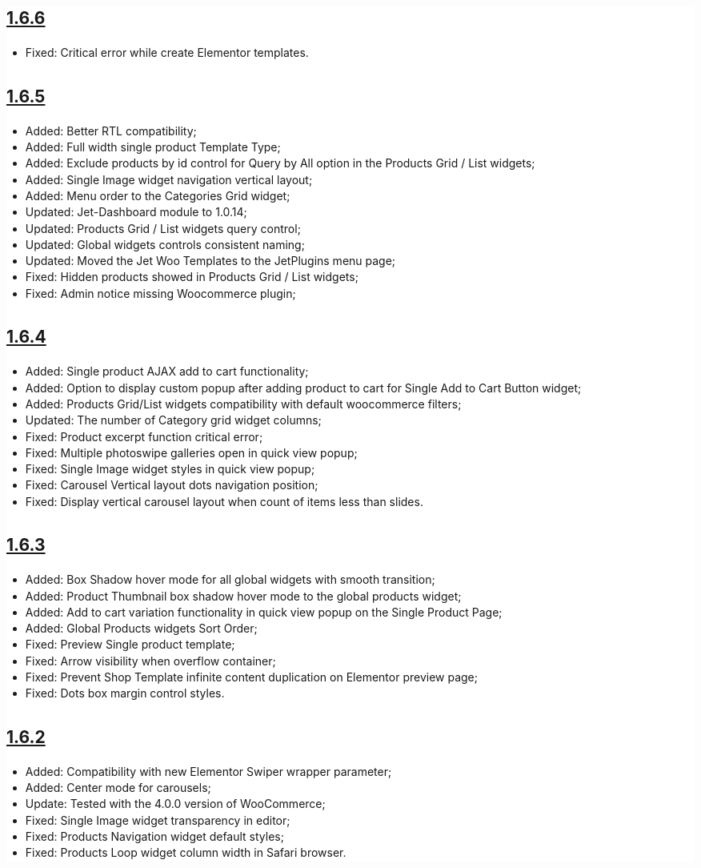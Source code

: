 ## [1.6.6](https://github.com/ZemezLab/jet-woo-builder/archive/1.6.6.zip)
* Fixed: Critical error while create Elementor templates.

## [1.6.5](https://github.com/ZemezLab/jet-woo-builder/archive/1.6.5.zip)
* Added: Better RTL compatibility;
* Added: Full width single product Template Type;
* Added: Exclude products by id control for Query by All option in the Products Grid / List widgets;
* Added: Single Image widget navigation vertical layout;
* Added: Menu order to the Categories Grid widget;
* Updated: Jet-Dashboard module to 1.0.14;
* Updated: Products Grid / List widgets query control;
* Updated: Global widgets controls consistent naming;
* Updated: Moved the Jet Woo Templates to the JetPlugins menu page;
* Fixed: Hidden products showed in Products Grid / List widgets;
* Fixed: Admin notice missing Woocommerce plugin;

## [1.6.4](https://github.com/ZemezLab/jet-woo-builder/archive/1.6.4.zip)
* Added: Single product AJAX add to cart functionality;
* Added: Option to display custom popup after adding product to cart for Single Add to Cart Button widget;
* Added: Products Grid/List widgets compatibility with default woocommerce filters;
* Updated: The number of Category grid widget columns;
* Fixed: Product excerpt function critical error;
* Fixed: Multiple photoswipe galleries open in quick view popup;
* Fixed: Single Image widget styles in quick view popup;
* Fixed: Carousel Vertical layout dots navigation position;
* Fixed: Display vertical carousel layout when count of items less than slides.

## [1.6.3](https://github.com/ZemezLab/jet-woo-builder/archive/1.6.3.zip)
* Added: Box Shadow hover mode for all global widgets with smooth transition;
* Added: Product Thumbnail box shadow hover mode to the global products widget;
* Added: Add to cart variation functionality in quick view popup on the Single Product Page;
* Added: Global Products widgets Sort Order;
* Fixed: Preview Single product template;
* Fixed: Arrow visibility when overflow container;
* Fixed: Prevent Shop Template infinite content duplication on Elementor preview page;
* Fixed: Dots box margin control styles.

## [1.6.2](https://github.com/ZemezLab/jet-woo-builder/archive/1.6.2.zip)
* Added: Compatibility with new Elementor Swiper wrapper parameter;
* Added: Center mode for carousels;
* Update: Tested with the 4.0.0 version of WooCommerce;
* Fixed: Single Image widget transparency in editor;
* Fixed: Products Navigation widget default styles;
* Fixed: Products Loop widget column width in Safari browser.

